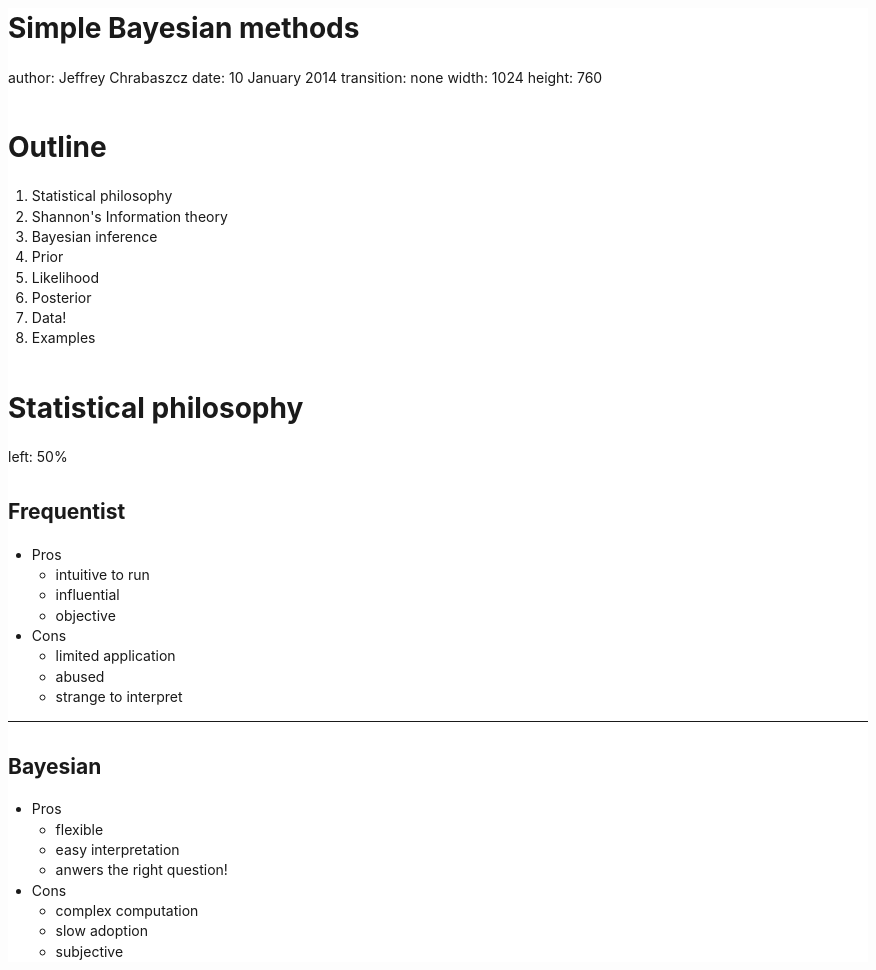 <script type="text/javascript"
       src="http://cdn.mathjax.org/mathjax/latest/MathJax.js?config=TeX-AMS-MML_HTMLorMML">
</script>
<script type="text/x-mathjax-config">
 MathJax.Hub.Config({
   tex2jax: {inlineMath: [['$','$'], ['\\(','\\)']]}
 });
</script>

Simple Bayesian methods
========================================================
author: Jeffrey Chrabaszcz
date: 10 January 2014
transition: none
width: 1024
height: 760




Outline
========================================================

1. Statistical philosophy
2. Shannon's Information theory
3. Bayesian inference
4. Prior
5. Likelihood
6. Posterior
7. Data!
8. Examples

Statistical philosophy
========================================================
left: 50%

Frequentist
---

* Pros
  * intuitive to run
  * influential
  * objective
* Cons
  * limited application
  * abused
  * strange to interpret

***

Bayesian
---

* Pros
  * flexible
  * easy interpretation
  * anwers the right question!
* Cons
  * complex computation
  * slow adoption
  * subjective
